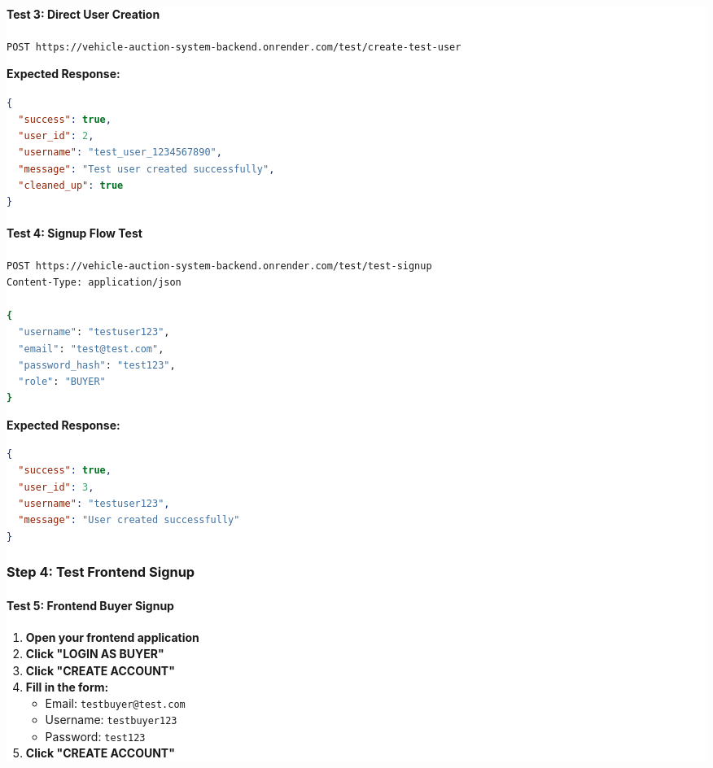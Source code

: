 #### **Test 3: Direct User Creation**

```bash
POST https://vehicle-auction-system-backend.onrender.com/test/create-test-user
```

**Expected Response:**

```json
{
  "success": true,
  "user_id": 2,
  "username": "test_user_1234567890",
  "message": "Test user created successfully",
  "cleaned_up": true
}
```

#### **Test 4: Signup Flow Test**

```bash
POST https://vehicle-auction-system-backend.onrender.com/test/test-signup
Content-Type: application/json

{
  "username": "testuser123",
  "email": "test@test.com",
  "password_hash": "test123",
  "role": "BUYER"
}
```

**Expected Response:**

```json
{
  "success": true,
  "user_id": 3,
  "username": "testuser123",
  "message": "User created successfully"
}
```

### **Step 4: Test Frontend Signup**

#### **Test 5: Frontend Buyer Signup**

1. **Open your frontend application**
2. **Click "LOGIN AS BUYER"**
3. **Click "CREATE ACCOUNT"**
4. **Fill in the form:**
   - Email: `testbuyer@test.com`
   - Username: `testbuyer123`
   - Password: `test123`
5. **Click "CREATE ACCOUNT"**
